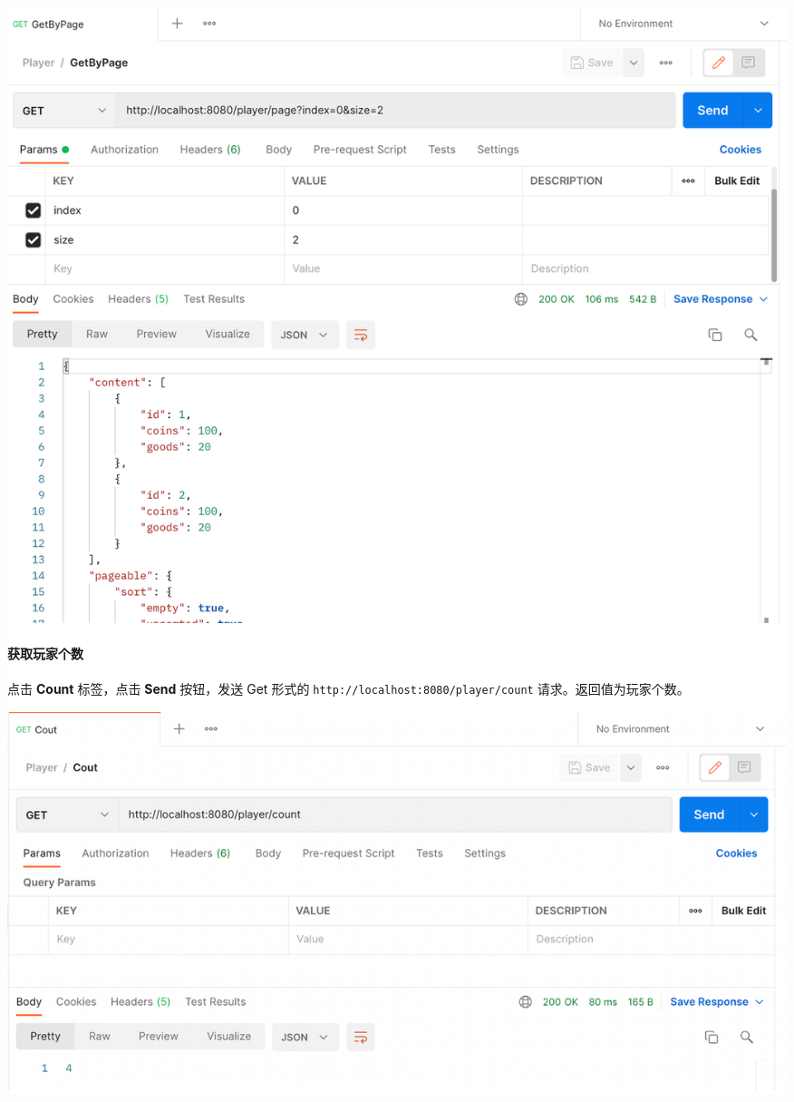 ![Postman-GetByPage](/media/develop/IMG_20220402-003528474.png)

#### 获取玩家个数

点击 **Count** 标签，点击 **Send** 按钮，发送 Get 形式的 `http://localhost:8080/player/count` 请求。返回值为玩家个数。

![Postman-Count](/media/develop/IMG_20220402-003549966.png)
